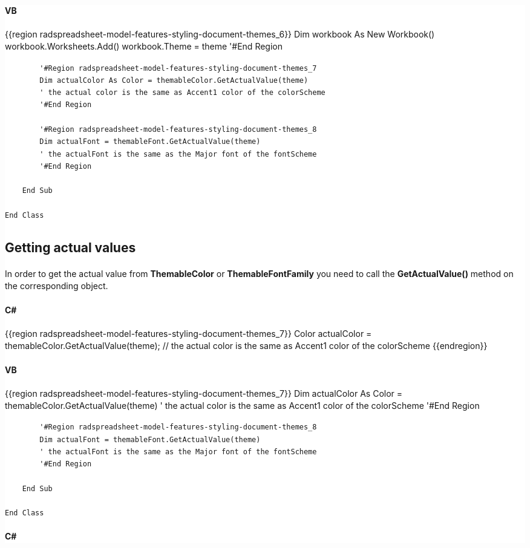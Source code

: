 

#### __VB__

{{region radspreadsheet-model-features-styling-document-themes_6}}
	        Dim workbook As New Workbook()
	        workbook.Worksheets.Add()
	        workbook.Theme = theme
	        '#End Region
	
	        '#Region radspreadsheet-model-features-styling-document-themes_7
	        Dim actualColor As Color = themableColor.GetActualValue(theme)
	        ' the actual color is the same as Accent1 color of the colorScheme
	        '#End Region
	
	        '#Region radspreadsheet-model-features-styling-document-themes_8
	        Dim actualFont = themableFont.GetActualValue(theme)
	        ' the actualFont is the same as the Major font of the fontScheme
	        '#End Region
	
	    End Sub
	
	End Class



## Getting actual values

In order to get the actual value from __ThemableColor__ or __ThemableFontFamily__ you need to call
          the __GetActualValue()__ method on the corresponding object.
        

#### __C#__

{{region radspreadsheet-model-features-styling-document-themes_7}}
	            Color actualColor = themableColor.GetActualValue(theme);
	            // the actual color is the same as Accent1 color of the colorScheme
	{{endregion}}



#### __VB__

{{region radspreadsheet-model-features-styling-document-themes_7}}
	        Dim actualColor As Color = themableColor.GetActualValue(theme)
	        ' the actual color is the same as Accent1 color of the colorScheme
	        '#End Region
	
	        '#Region radspreadsheet-model-features-styling-document-themes_8
	        Dim actualFont = themableFont.GetActualValue(theme)
	        ' the actualFont is the same as the Major font of the fontScheme
	        '#End Region
	
	    End Sub
	
	End Class



#### __C#__
